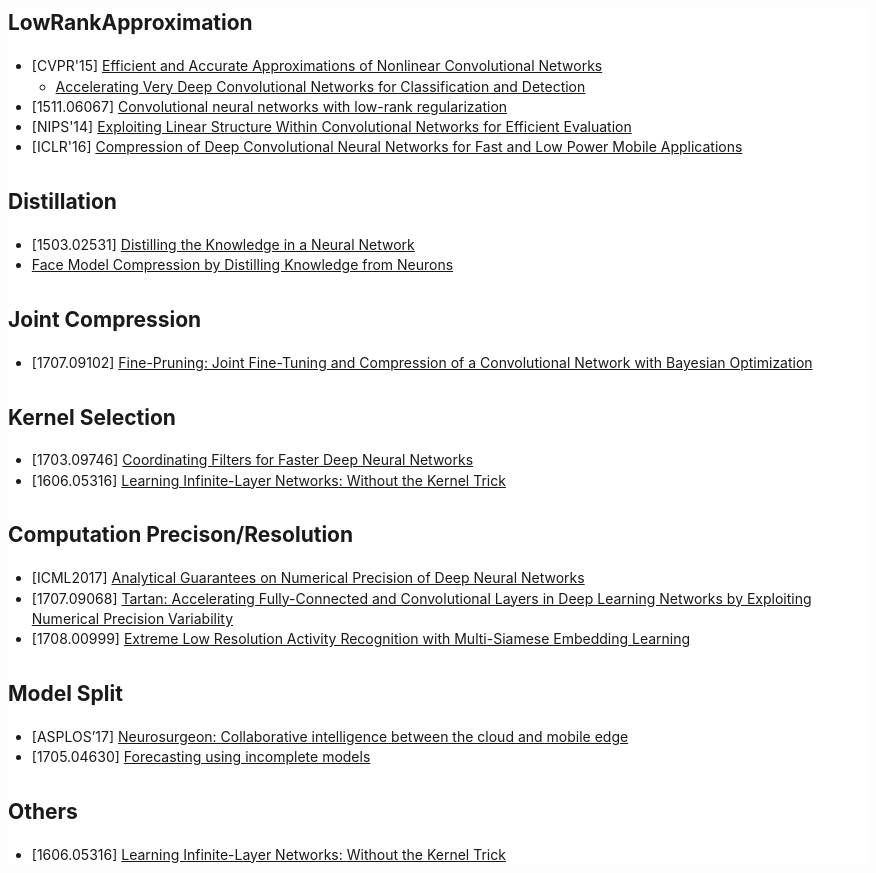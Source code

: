 ## LowRankApproximation

* [CVPR'15] [Efficient and Accurate Approximations of Nonlinear Convolutional Networks](https://arxiv.org/abs/1411.4229)
  * [Accelerating Very Deep Convolutional Networks for Classification and Detection](https://arxiv.org/abs/1505.06798)
* [1511.06067] [Convolutional neural networks with low-rank regularization](https://arxiv.org/abs/1511.06067)
* [NIPS'14] [Exploiting Linear Structure Within Convolutional Networks for Efficient Evaluation](https://arxiv.org/abs/1404.0736)
* [ICLR'16] [Compression of Deep Convolutional Neural Networks for Fast and Low Power Mobile Applications](https://arxiv.org/abs/1511.06530)

## Distillation

* [1503.02531] [Distilling the Knowledge in a Neural Network](https://arxiv.org/abs/1503.02531)
* [Face Model Compression by Distilling Knowledge from Neurons](http://www.ee.cuhk.edu.hk/~xgwang/papers/luoZLWXaaai16.pdf)

## Joint Compression

- [1707.09102] [Fine-Pruning: Joint Fine-Tuning and Compression of a Convolutional Network with Bayesian Optimization](https://arxiv.org/abs/1707.09102)  

## Kernel Selection

- [1703.09746] [Coordinating Filters for Faster Deep Neural Networks](https://arxiv.org/abs/1703.09746v3)  
- [1606.05316] [Learning Infinite-Layer Networks: Without the Kernel Trick](https://arxiv.org/abs/1606.05316v2)  

## Computation Precison/Resolution

- [ICML2017] [Analytical Guarantees on Numerical Precision of Deep Neural Networks](http://proceedings.mlr.press/v70/sakr17a.html)  
- [1707.09068] [Tartan: Accelerating Fully-Connected and Convolutional Layers in Deep Learning Networks by Exploiting Numerical Precision Variability](https://arxiv.org/abs/1707.09068v1)   
- [1708.00999] [Extreme Low Resolution Activity Recognition with Multi-Siamese Embedding Learning](https://arxiv.org/abs/1708.00999)  

## Model Split

- [ASPLOS’17] [Neurosurgeon: Collaborative intelligence between the cloud and mobile edge](http://web.eecs.umich.edu/~jahausw/publications/kang2017neurosurgeon.pdf)  
- [1705.04630] [Forecasting using incomplete models](https://arxiv.org/abs/1705.04630v2)  

## Others

- [1606.05316] [Learning Infinite-Layer Networks: Without the Kernel Trick](https://arxiv.org/abs/1606.05316v2)  
